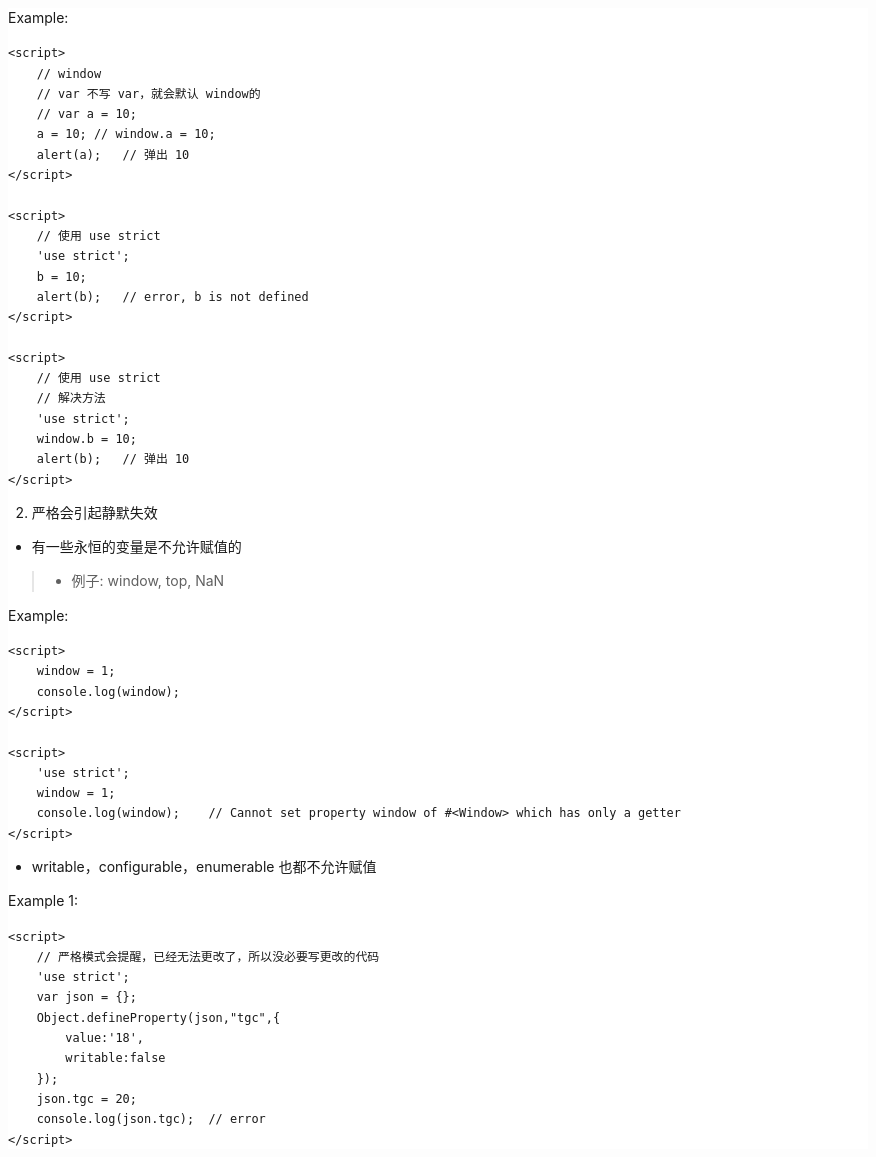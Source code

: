 Example:
```
<script>
    // window
    // var 不写 var，就会默认 window的
    // var a = 10;
    a = 10; // window.a = 10;
    alert(a);   // 弹出 10
</script>

<script>
    // 使用 use strict
    'use strict';
    b = 10;
    alert(b);   // error, b is not defined
</script>

<script>
    // 使用 use strict
    // 解决方法
    'use strict';
    window.b = 10;
    alert(b);   // 弹出 10
</script>
```

2. 严格会引起静默失效
+ 有一些永恒的变量是不允许赋值的
> + 例子: window, top, NaN

Example:
```
<script>
    window = 1;
    console.log(window);
</script>

<script>
    'use strict';
    window = 1;
    console.log(window);    // Cannot set property window of #<Window> which has only a getter
</script>
```

+ writable，configurable，enumerable 也都不允许赋值

Example 1:
```
<script>
    // 严格模式会提醒，已经无法更改了，所以没必要写更改的代码
    'use strict';
    var json = {};
    Object.defineProperty(json,"tgc",{
        value:'18',
        writable:false
    });
    json.tgc = 20;
    console.log(json.tgc);  // error
</script>
```
